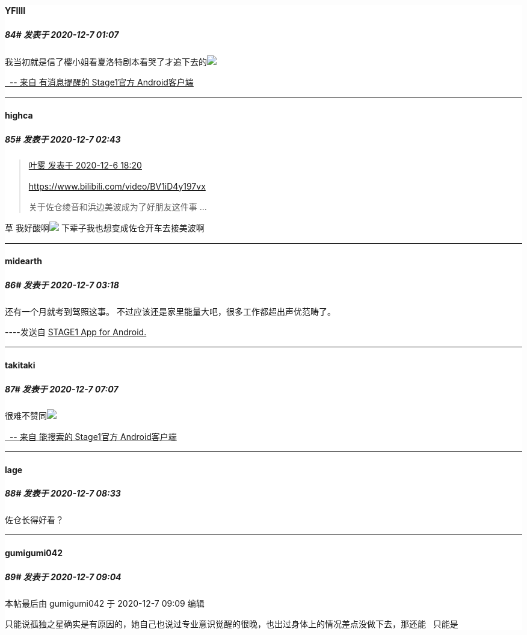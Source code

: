 ####  YFIIII  
##### 84#       发表于 2020-12-7 01:07

我当初就是信了樱小姐看夏洛特剧本看哭了才追下去的<img src="https://static.saraba1st.com/image/smiley/face2017/067.png" referrerpolicy="no-referrer">

[  -- 来自 有消息提醒的 Stage1官方 Android客户端](https://www.coolapk.com/apk/140634)

*****

####  highca  
##### 85#       发表于 2020-12-7 02:43

<blockquote><a href="httphttps://bbs.saraba1st.com/2b/forum.php?mod=redirect&amp;goto=findpost&amp;pid=49630186&amp;ptid=1976034" target="_blank">叶雾 发表于 2020-12-6 18:20</a>

https://www.bilibili.com/video/BV1iD4y197vx

关于佐仓绫音和浜边美波成为了好朋友这件事 ...</blockquote>
草 我好酸啊<img src="https://static.saraba1st.com/image/smiley/face2017/140.png" referrerpolicy="no-referrer"> 下辈子我也想变成佐仓开车去接美波啊

*****

####  midearth  
##### 86#       发表于 2020-12-7 03:18

还有一个月就考到驾照这事。
不过应该还是家里能量大吧，很多工作都超出声优范畴了。

----发送自 [STAGE1 App for Android.](http://stage1.5j4m.com/?1.36)

*****

####  takitaki  
##### 87#       发表于 2020-12-7 07:07

很难不赞同<img src="https://static.saraba1st.com/image/smiley/face2017/067.png" referrerpolicy="no-referrer">

[  -- 来自 能搜索的 Stage1官方 Android客户端](https://www.coolapk.com/apk/140634)

*****

####  lage  
##### 88#       发表于 2020-12-7 08:33

佐仓长得好看？

*****

####  gumigumi042  
##### 89#       发表于 2020-12-7 09:04

 本帖最后由 gumigumi042 于 2020-12-7 09:09 编辑 

只能说孤独之星确实是有原因的，她自己也说过专业意识觉醒的很晚，也出过身体上的情况差点没做下去，那还能   只能是   
